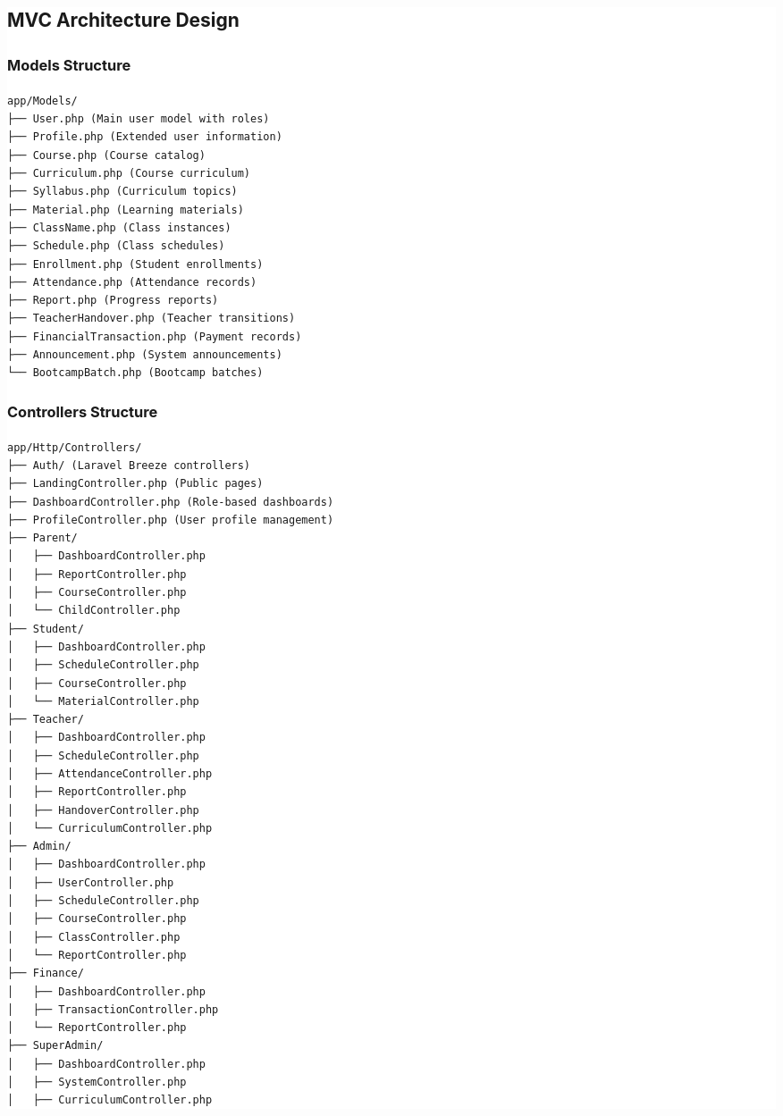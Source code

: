 ## MVC Architecture Design

### Models Structure

```
app/Models/
├── User.php (Main user model with roles)
├── Profile.php (Extended user information)
├── Course.php (Course catalog)
├── Curriculum.php (Course curriculum)
├── Syllabus.php (Curriculum topics)
├── Material.php (Learning materials)
├── ClassName.php (Class instances)
├── Schedule.php (Class schedules)
├── Enrollment.php (Student enrollments)
├── Attendance.php (Attendance records)
├── Report.php (Progress reports)
├── TeacherHandover.php (Teacher transitions)
├── FinancialTransaction.php (Payment records)
├── Announcement.php (System announcements)
└── BootcampBatch.php (Bootcamp batches)
```

### Controllers Structure

```
app/Http/Controllers/
├── Auth/ (Laravel Breeze controllers)
├── LandingController.php (Public pages)
├── DashboardController.php (Role-based dashboards)
├── ProfileController.php (User profile management)
├── Parent/
│   ├── DashboardController.php
│   ├── ReportController.php
│   ├── CourseController.php
│   └── ChildController.php
├── Student/
│   ├── DashboardController.php
│   ├── ScheduleController.php
│   ├── CourseController.php
│   └── MaterialController.php
├── Teacher/
│   ├── DashboardController.php
│   ├── ScheduleController.php
│   ├── AttendanceController.php
│   ├── ReportController.php
│   ├── HandoverController.php
│   └── CurriculumController.php
├── Admin/
│   ├── DashboardController.php
│   ├── UserController.php
│   ├── ScheduleController.php
│   ├── CourseController.php
│   ├── ClassController.php
│   └── ReportController.php
├── Finance/
│   ├── DashboardController.php
│   ├── TransactionController.php
│   └── ReportController.php
├── SuperAdmin/
│   ├── DashboardController.php
│   ├── SystemController.php
│   ├── CurriculumController.php
```